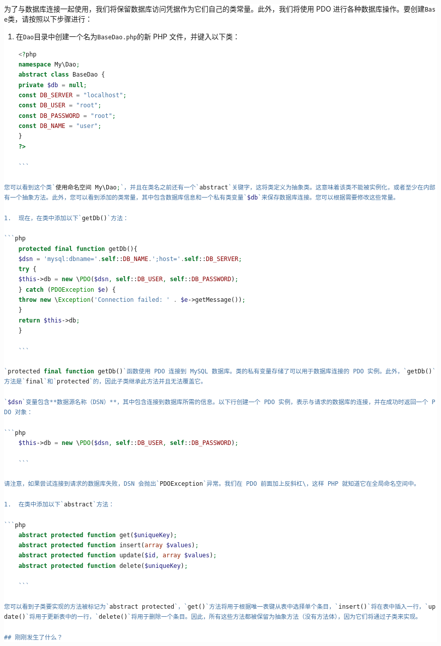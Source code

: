 为了与数据库连接一起使用，我们将保留数据库访问凭据作为它们自己的类常量。此外，我们将使用 PDO 进行各种数据库操作。要创建`Base`类，请按照以下步骤进行：

1.  在`Dao`目录中创建一个名为`BaseDao.php`的新 PHP 文件，并键入以下类：

```php
    <?php
    namespace My\Dao;
    abstract class BaseDao {
    private $db = null;
    const DB_SERVER = "localhost";
    const DB_USER = "root";
    const DB_PASSWORD = "root";
    const DB_NAME = "user";
    }
    ?>

    ```

您可以看到这个类`使用命名空间 My\Dao;`，并且在类名之前还有一个`abstract`关键字，这将类定义为抽象类。这意味着该类不能被实例化，或者至少在内部有一个抽象方法。此外，您可以看到添加的类常量，其中包含数据库信息和一个私有类变量`$db`来保存数据库连接。您可以根据需要修改这些常量。

1.  现在，在类中添加以下`getDb()`方法：

```php
    protected final function getDb(){
    $dsn = 'mysql:dbname='.self::DB_NAME.';host='.self::DB_SERVER;
    try {
    $this->db = new \PDO($dsn, self::DB_USER, self::DB_PASSWORD);
    } catch (PDOException $e) {
    throw new \Exception('Connection failed: ' . $e->getMessage());
    }
    return $this->db;
    }

    ```

`protected final function getDb()`函数使用 PDO 连接到 MySQL 数据库。类的私有变量存储了可以用于数据库连接的 PDO 实例。此外，`getDb()`方法是`final`和`protected`的，因此子类继承此方法并且无法覆盖它。

`$dsn`变量包含**数据源名称（DSN）**，其中包含连接到数据库所需的信息。以下行创建一个 PDO 实例，表示与请求的数据库的连接，并在成功时返回一个 PDO 对象：

```php
    $this->db = new \PDO($dsn, self::DB_USER, self::DB_PASSWORD);

    ```

请注意，如果尝试连接到请求的数据库失败，DSN 会抛出`PDOException`异常。我们在 PDO 前面加上反斜杠\，这样 PHP 就知道它在全局命名空间中。

1.  在类中添加以下`abstract`方法：

```php
    abstract protected function get($uniqueKey);
    abstract protected function insert(array $values);
    abstract protected function update($id, array $values);
    abstract protected function delete($uniqueKey);

    ```

您可以看到子类要实现的方法被标记为`abstract protected`，`get()`方法将用于根据唯一表键从表中选择单个条目，`insert()`将在表中插入一行，`update()`将用于更新表中的一行，`delete()`将用于删除一个条目。因此，所有这些方法都被保留为抽象方法（没有方法体），因为它们将通过子类来实现。

## 刚刚发生了什么？

```